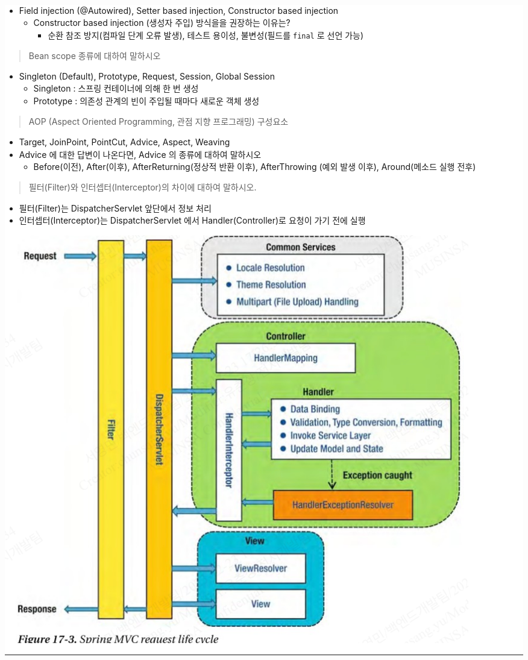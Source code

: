 - Field injection (@Autowired), Setter based injection, Constructor based injection
  - Constructor based injection (생성자 주입) 방식을을 권장하는 이유는? 
    - 순환 참조 방지(컴파일 단계 오류 발생), 테스트 용이성, 불변성(필드를 `final` 로 선언 가능)

> Bean scope 종류에 대하여 말하시오

- Singleton (Default), Prototype, Request, Session, Global Session 
  - Singleton : 스프링 컨테이너에 의해 한 번 생성 
  - Prototype : 의존성 관계의 빈이 주입될 때마다 새로운 객체 생성

> AOP (Aspect Oriented Programming, 관점 지향 프로그래밍) 구성요소

- Target, JoinPoint, PointCut, Advice, Aspect, Weaving
- Advice 에 대한 답변이 나온다면, Advice 의 종류에 대하여 말하시오 
  - Before(이전), After(이후), AfterReturning(정상적 반환 이후), AfterThrowing (예외 발생 이후), Around(메소드 실행 전후)

> 필터(Filter)와 인터셉터(Interceptor)의 차이에 대하여 말하시오.

- 필터(Filter)는 DispatcherServlet 앞단에서 정보 처리
- 인터셉터(Interceptor)는 DispatcherServlet 에서 Handler(Controller)로 요청이 가기 전에 실행

![img_2.png](img_2.png)

---
